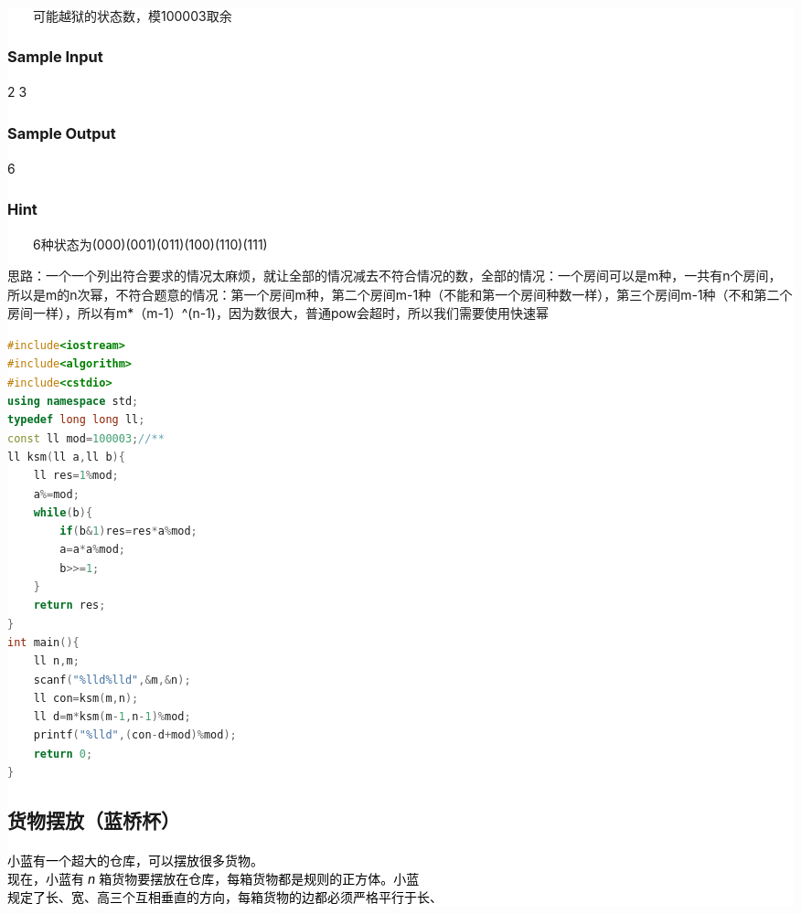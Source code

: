 <p>　　可能越狱的状态数，模100003取余</p>

<h3>Sample Input</h3>

<p>2 3</p>

<h3>Sample Output</h3>

<p>6</p>

<h3>Hint</h3>

<p>　　6种状态为(000)(001)(011)(100)(110)(111)</p>

<p>思路：一个一个列出符合要求的情况太麻烦，就让全部的情况减去不符合情况的数，全部的情况：一个房间可以是m种，一共有n个房间，所以是m的n次幂，不符合题意的情况：第一个房间m种，第二个房间m-1种（不能和第一个房间种数一样），第三个房间m-1种（不和第二个房间一样），所以有m*（m-1）^(n-1)，因为数很大，普通pow会超时，所以我们需要使用快速幂</p>


```cpp
#include<iostream>
#include<algorithm>
#include<cstdio>
using namespace std;
typedef long long ll;
const ll mod=100003;//**
ll ksm(ll a,ll b){
	ll res=1%mod;
	a%=mod;
	while(b){
		if(b&1)res=res*a%mod;
		a=a*a%mod;
		b>>=1;
	}
	return res;
}
int main(){
	ll n,m;
	scanf("%lld%lld",&m,&n);
	ll con=ksm(m,n);
	ll d=m*ksm(m-1,n-1)%mod;
	printf("%lld",(con-d+mod)%mod);
	return 0;
}

```


<p></p>

## 货物摆放（蓝桥杯）

<div><span style="color:#000000;">小蓝有一个超大的仓库，可以摆放很多货物。 </span></div>

<div><span style="color:#000000;">现在，小蓝有 </span><span style="color:#000000;"><em>n </em></span><span style="color:#000000;">箱货物要摆放在仓库，每箱货物都是规则的正方体。小蓝 </span></div>

<div><span style="color:#000000;">规定了长、宽、高三个互相垂直的方向，每箱货物的边都必须严格平行于长、 </span></div>
